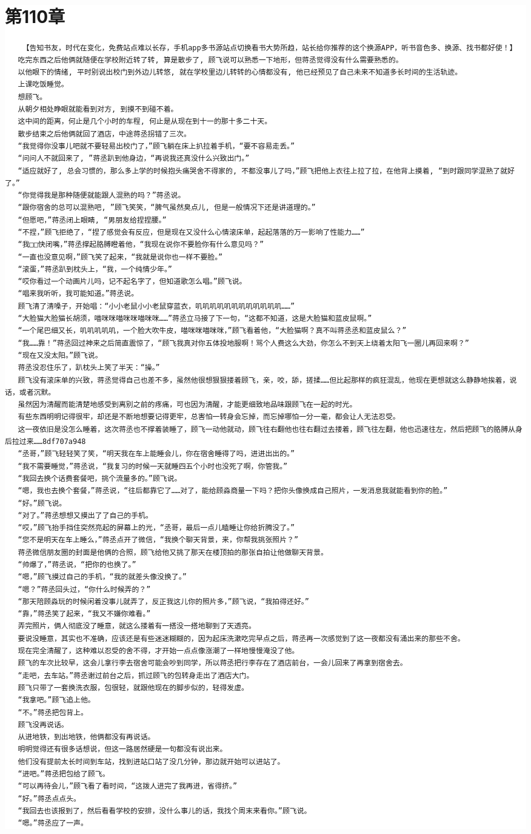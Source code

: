 # 第110章
        【告知书友，时代在变化，免费站点难以长存，手机app多书源站点切换看书大势所趋，站长给你推荐的这个换源APP，听书音色多、换源、找书都好使！】
       吃完东西之后他俩就随便在学校附近转了转, 算是散步了, 顾飞说可以熟悉一下地形，但蒋丞觉得没有什么需要熟悉的。
       以他眼下的情绪, 平时别说出校门到外边儿转悠, 就在学校里边儿转转的心情都没有, 他已经预见了自己未来不知道多长时间的生活轨迹。
       上课吃饭睡觉。
       想顾飞。
       从朝夕相处睁眼就能看到对方, 到摸不到碰不着。
       这中间的距离，何止是几个小时的车程, 何止是从现在到十一的那十多二十天。
       散步结束之后他俩就回了酒店，中途蒋丞拐错了三次。
       “我觉得你没事儿吧就不要轻易出校门了，”顾飞躺在床上扒拉着手机，“要不容易走丢。”
       “问问人不就回来了, ”蒋丞趴到他身边，“再说我还真没什么兴致出门。”
       “适应就好了, 总会习惯的，那么多上学的时候抱头痛哭舍不得家的, 不都没事儿了吗，”顾飞把他上衣往上拉了拉，在他背上摸着, “到时跟同学混熟了就好了。”
       “你觉得我是那种随便就能跟人混熟的吗？”蒋丞说。
       “跟你宿舍的总可以混熟吧, ”顾飞笑笑，“脾气虽然臭点儿, 但是一般情况下还是讲道理的。”
       “但愿吧，”蒋丞闭上眼睛, “男朋友给捏捏腰。”
       “不捏，”顾飞拒绝了，“捏了感觉会有反应，但是现在又没什么心情滚床单，起起落落的万一影响了性能力……”
       “我□□快闭嘴，”蒋丞撑起胳膊瞪着他，“我现在说你不要脸你有什么意见吗？”
       “一直也没意见啊，”顾飞笑了起来，“我就是说你也一样不要脸。”
       “滚蛋，”蒋丞趴到枕头上，“我，一个纯情少年。”
       “哎你看过一个动画片儿吗，记不起名字了，但知道歌怎么唱。”顾飞说。
       “唱来我听听，我可能知道。”蒋丞说。
       顾飞清了清嗓子，开始唱：“小小老鼠小小老鼠穿蓝衣，叽叽叽叽叽叽叽叽叽叽叽叽……”
       “大脸猫大脸猫长胡须，喵咪咪喵咪咪喵咪咪……”蒋丞立马接了下一句，“这都不知道，这是大脸猫和蓝皮鼠啊。”
       “一个尾巴细又长，叽叽叽叽叽，一个脸大吹牛皮，喵咪咪喵咪咪，”顾飞看着他，“大脸猫啊？真不叫蒋丞丞和蓝皮鼠么？”
       “我……靠！”蒋丞回过神来之后简直震惊了，“顾飞我真对你五体投地服啊！骂个人费这么大劲，你怎么不到天上绕着太阳飞一圈儿再回来啊？”
       “现在又没太阳。”顾飞说。
       蒋丞没忍住乐了，趴枕头上笑了半天：“操。”
       顾飞没有滚床单的兴致，蒋丞觉得自己也差不多，虽然他很想狠狠搂着顾飞，亲，咬，舔，搓揉……但比起那样的疯狂混乱，他现在更想就这么静静地挨着，说话，或者沉默。
       虽然因为清醒而能清楚地感受到离别之前的疼痛，可也因为清醒，才能更细致地品味跟顾飞在一起的时光。
       有些东西明明记得很牢，却还是不断地想要记得更牢，总害怕一转身会忘掉，而忘掉哪怕一分一毫，都会让人无法忍受。
       这一夜依旧是没怎么睡着，这次蒋丞也不撑着装睡了，顾飞一动他就动，顾飞往右翻他也往右翻过去搂着，顾飞往左翻，他也迅速往左，然后把顾飞的胳膊从身后拉过来……8df707a948
       “丞哥，”顾飞轻轻笑了笑，“明天我在车上能睡会儿，你在宿舍睡得了吗，进进出出的。”
       “我不需要睡觉，”蒋丞说，“我复习的时候一天就睡四五个小时也没死了啊，你管我。”
       “我回去换个话费套餐吧，挑个流量多的。”顾飞说。
       “嗯，我也去换个套餐，”蒋丞说，“往后都靠它了……对了，能给顾淼商量一下吗？把你头像换成自己照片，一发消息我就能看到你的脸。”
       “好。”顾飞说。
       “对了。”蒋丞想想又摸出了了自己的手机。
       “哎，”顾飞抬手挡住突然亮起的屏幕上的光，“丞哥，最后一点儿瞌睡让你给折腾没了。”
       “您不是明天在车上睡么，”蒋丞点开了微信，“我换个聊天背景，来，你帮我挑张照片？”
       蒋丞微信朋友圈的封面是他俩的合照，顾飞给他又挑了那天在楼顶拍的那张自拍让他做聊天背景。
       “帅爆了，”蒋丞说，“把你的也换了。”
       “嗯，”顾飞摸过自己的手机，“我的就差头像没换了。”
       “嗯？”蒋丞回头过，“你什么时候弄的？”
       “那天陪顾淼玩的时候闲着没事儿就弄了，反正我这儿你的照片多，”顾飞说，“我拍得还好。”
       “靠，”蒋丞笑了起来，“我又不嫌你难看。”
       弄完照片，俩人彻底没了睡意，就这么搂着有一搭没一搭地聊到了天透亮。
       要说没睡意，其实也不准确，应该还是有些迷迷糊糊的，因为起床洗漱吃完早点之后，蒋丞再一次感觉到了这一夜都没有涌出来的那些不舍。
       现在完全清醒了，这种难以忍受的舍不得，才开始一点点像涨潮了一样地慢慢淹没了他。
       顾飞的车次比较早，这会儿拿行李去宿舍可能会吵到同学，所以蒋丞把行李存在了酒店前台，一会儿回来了再拿到宿舍去。
       “走吧，去车站。”蒋丞谢过前台之后，抓过顾飞的包转身走出了酒店大门。
       顾飞只带了一套换洗衣服，包很轻，就跟他现在的脚步似的，轻得发虚。
       “我拿吧。”顾飞追上他。
       “不。”蒋丞把包背上。
       顾飞没再说话。
       从进地铁，到出地铁，他俩都没有再说话。
       明明觉得还有很多话想说，但这一路居然硬是一句都没有说出来。
       他们没有提前太长时间到车站，找到进站口站了没几分钟，那边就开始可以进站了。
       “进吧。”蒋丞把包给了顾飞。
       “可以再待会儿，”顾飞看了看时间，“这拨人进完了我再进，省得挤。”
       “好。”蒋丞点点头。
       “我回去也该报到了，然后看看学校的安排，没什么事儿的话，我找个周末来看你。”顾飞说。
       “嗯。”蒋丞应了一声。